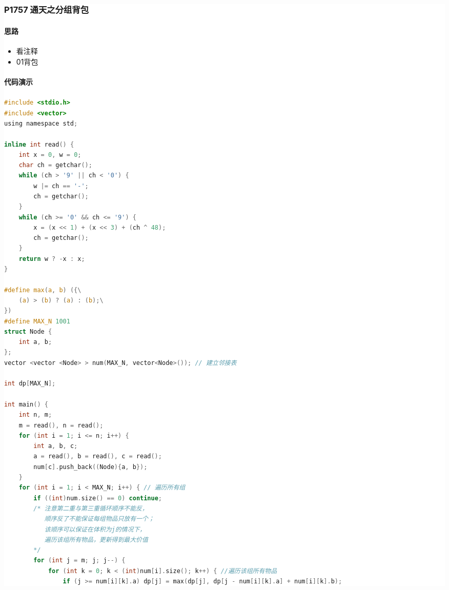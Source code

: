 

### P1757 通天之分组背包



#### 思路

* 看注释
* 01背包







#### 代码演示



~~~c
#include <stdio.h>
#include <vector>
using namespace std;

inline int read() {
	int x = 0, w = 0;
	char ch = getchar();
	while (ch > '9' || ch < '0') {
		w |= ch == '-';
		ch = getchar();
	}
	while (ch >= '0' && ch <= '9') {
		x = (x << 1) + (x << 3) + (ch ^ 48);
		ch = getchar(); 
	}
	return w ? -x : x;
}

#define max(a, b) ({\
	(a) > (b) ? (a) : (b);\
})
#define MAX_N 1001
struct Node {
	int a, b;
};
vector <vector <Node> > num(MAX_N, vector<Node>()); // 建立邻接表 

int dp[MAX_N];

int main() {
	int n, m;
	m = read(), n = read();
	for (int i = 1; i <= n; i++) {
		int a, b, c;
		a = read(), b = read(), c = read();
		num[c].push_back((Node){a, b});
	}
	for (int i = 1; i < MAX_N; i++) { // 遍历所有组 
		if ((int)num.size() == 0) continue;
		/* 注意第二重与第三重循环顺序不能反， 
		   顺序反了不能保证每组物品只放有一个；
		   该顺序可以保证在体积为j的情况下，
		   遍历该组所有物品，更新得到最大价值
		*/
		for (int j = m; j; j--) { 
			for (int k = 0; k < (int)num[i].size(); k++) { //遍历该组所有物品 
				if (j >= num[i][k].a) dp[j] = max(dp[j], dp[j - num[i][k].a] + num[i][k].b);
~~~